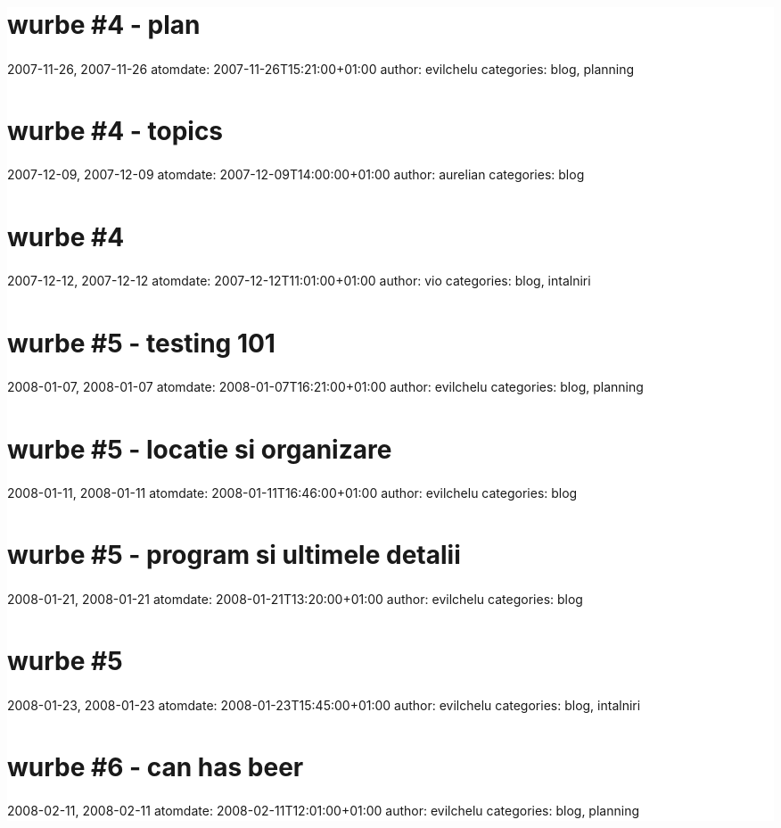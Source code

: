 # wurbe #4 - plan
  2007-11-26, 2007-11-26
  atomdate: 2007-11-26T15:21:00+01:00
  author: evilchelu
  categories: blog, planning

# wurbe #4 - topics
  2007-12-09, 2007-12-09
  atomdate: 2007-12-09T14:00:00+01:00
  author: aurelian
  categories: blog

# wurbe #4
  2007-12-12, 2007-12-12
  atomdate: 2007-12-12T11:01:00+01:00
  author: vio
  categories: blog, intalniri

# wurbe #5 - testing 101
  2008-01-07, 2008-01-07
  atomdate: 2008-01-07T16:21:00+01:00
  author: evilchelu
  categories: blog, planning

# wurbe #5 - locatie si organizare
  2008-01-11, 2008-01-11
  atomdate: 2008-01-11T16:46:00+01:00
  author: evilchelu
  categories: blog

# wurbe #5 - program si ultimele detalii
  2008-01-21, 2008-01-21
  atomdate: 2008-01-21T13:20:00+01:00
  author: evilchelu
  categories: blog

# wurbe #5
  2008-01-23, 2008-01-23
  atomdate: 2008-01-23T15:45:00+01:00
  author: evilchelu
  categories: blog, intalniri

# wurbe #6 - can has beer
  2008-02-11, 2008-02-11
  atomdate: 2008-02-11T12:01:00+01:00
  author: evilchelu
  categories: blog, planning
